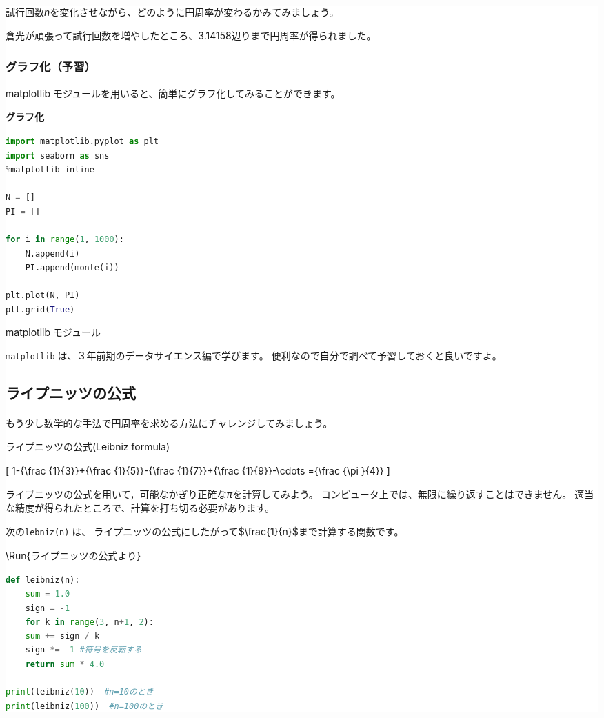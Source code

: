 試行回数$n$を変化させながら、どのように円周率が変わるかみてみましょう。

倉光が頑張って試行回数を増やしたところ、$3.14158$辺りまで円周率が得られました。

### グラフ化（予習）

matplotlib モジュールを用いると、簡単にグラフ化してみることができます。

**グラフ化**

```py
import matplotlib.pyplot as plt
import seaborn as sns
%matplotlib inline

N = []
PI = []

for i in range(1, 1000):
    N.append(i)
    PI.append(monte(i))

plt.plot(N, PI)
plt.grid(True)
```

<div class="alert alert-info">

matplotlib モジュール

`matplotlib` は、３年前期のデータサイエンス編で学びます。
便利なので自分で調べて予習しておくと良いですよ。

</div>

## ライプニッツの公式

もう少し数学的な手法で円周率を求める方法にチャレンジしてみましょう。

ライプニッツの公式(Leibniz formula)

\[
1-{\frac {1}{3}}+{\frac {1}{5}}-{\frac {1}{7}}+{\frac {1}{9}}-\cdots ={\frac {\pi }{4}}
\]


ライプニッツの公式を用いて，可能なかぎり正確な$\pi$を計算してみよう。
コンピュータ上では、無限に繰り返すことはできません。
適当な精度が得られたところで、計算を打ち切る必要があります。

<summary>

次の`lebniz(n)` は、
ライプニッツの公式にしたがって$\frac{1}{n}$まで計算する関数です。

\Run{ライプニッツの公式より}

```py
def leibniz(n):
    sum = 1.0
    sign = -1
    for k in range(3, n+1, 2):
    sum += sign / k
    sign *= -1 #符号を反転する
    return sum * 4.0

print(leibniz(10))  #n=10のとき
print(leibniz(100))  #n=100のとき
```
</summary>
